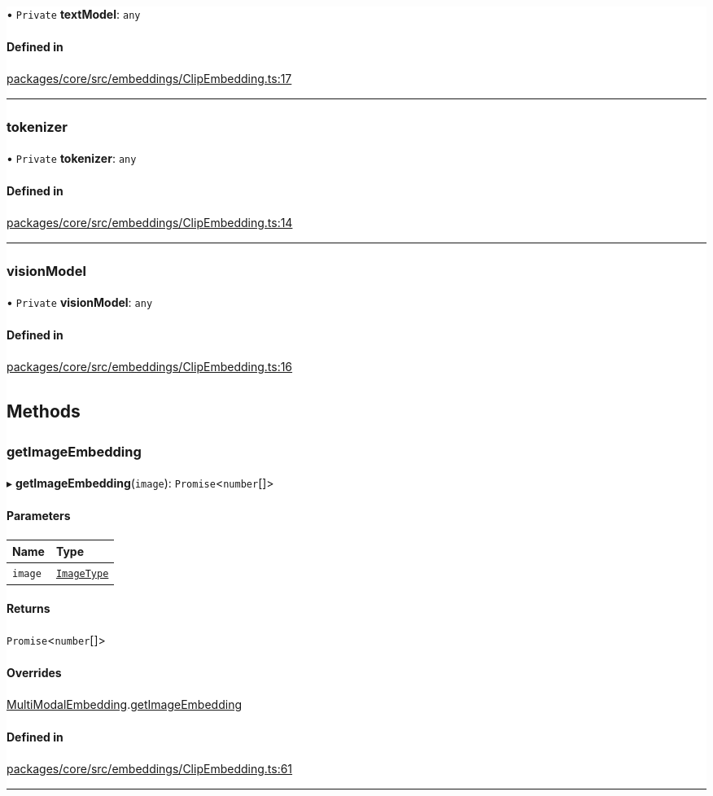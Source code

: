 • `Private` **textModel**: `any`

#### Defined in

[packages/core/src/embeddings/ClipEmbedding.ts:17](https://github.com/run-llama/LlamaIndexTS/blob/f0be933/packages/core/src/embeddings/ClipEmbedding.ts#L17)

---

### tokenizer

• `Private` **tokenizer**: `any`

#### Defined in

[packages/core/src/embeddings/ClipEmbedding.ts:14](https://github.com/run-llama/LlamaIndexTS/blob/f0be933/packages/core/src/embeddings/ClipEmbedding.ts#L14)

---

### visionModel

• `Private` **visionModel**: `any`

#### Defined in

[packages/core/src/embeddings/ClipEmbedding.ts:16](https://github.com/run-llama/LlamaIndexTS/blob/f0be933/packages/core/src/embeddings/ClipEmbedding.ts#L16)

## Methods

### getImageEmbedding

▸ **getImageEmbedding**(`image`): `Promise`<`number`[]\>

#### Parameters

| Name    | Type                         |
| :------ | :--------------------------- |
| `image` | [`ImageType`](../#imagetype) |

#### Returns

`Promise`<`number`[]\>

#### Overrides

[MultiModalEmbedding](MultiModalEmbedding.md).[getImageEmbedding](MultiModalEmbedding.md#getimageembedding)

#### Defined in

[packages/core/src/embeddings/ClipEmbedding.ts:61](https://github.com/run-llama/LlamaIndexTS/blob/f0be933/packages/core/src/embeddings/ClipEmbedding.ts#L61)

---